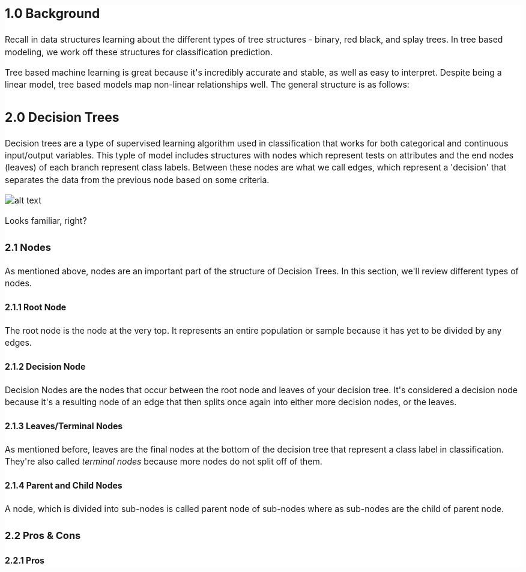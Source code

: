 
## 1.0 Background

Recall in data structures learning about the different types of tree structures - binary, red black, and splay trees. In tree based modeling, we work off these structures for classification prediction. 

Tree based machine learning is great because it's incredibly accurate and stable, as well as easy to interpret. Despite being a linear model, tree based models map non-linear relationships well. The general structure is as follows: 


## 2.0 Decision Trees

Decision trees are a type of supervised learning algorithm used in classification that works for both categorical and continuous input/output variables. This typle of model includes structures with nodes which represent tests on attributes and the end nodes (leaves) of each branch represent class labels. Between these nodes are what we call edges, which represent a 'decision' that separates the data from the previous node based on some criteria. 

![alt text](https://www.analyticsvidhya.com/wp-content/uploads/2016/04/dt.png "Logo Title Text 1")

Looks familiar, right? 

### 2.1 Nodes

As mentioned above, nodes are an important part of the structure of Decision Trees. In this section, we'll review different types of nodes.

#### 2.1.1 Root Node

The root node is the node at the very top. It represents an entire population or sample because it has yet to be divided by any edges. 

#### 2.1.2 Decision Node

Decision Nodes are the nodes that occur between the root node and leaves of your decision tree. It's considered a decision node because it's a resulting node of an edge that then splits once again into either more decision nodes, or the leaves.

#### 2.1.3 Leaves/Terminal Nodes

As mentioned before, leaves are the final nodes at the bottom of the decision tree that represent a class label in classification. They're also called <i>terminal nodes</i> because more nodes do not split off of them. 

#### 2.1.4 Parent and Child Nodes

A node, which is divided into sub-nodes is called parent node of sub-nodes where as sub-nodes are the child of parent node.

### 2.2 Pros & Cons

#### 2.2.1 Pros
